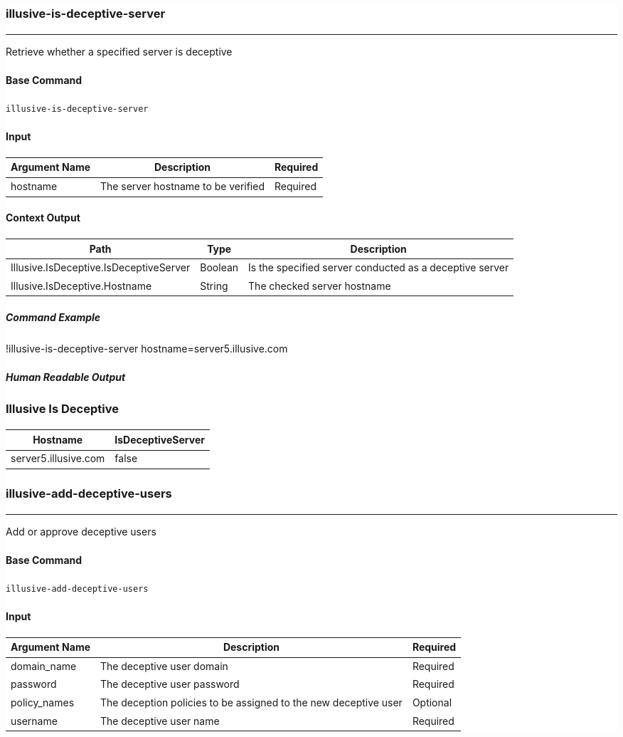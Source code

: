 
### illusive-is-deceptive-server

***
Retrieve whether a specified server is deceptive


#### Base Command

`illusive-is-deceptive-server`

#### Input

| **Argument Name** | **Description** | **Required** |
| --- | --- | --- |
| hostname | The server hostname to be verified | Required | 


#### Context Output

| **Path** | **Type** | **Description** |
| --- | --- | --- |
| Illusive.IsDeceptive.IsDeceptiveServer | Boolean | Is the specified server conducted as a deceptive server | 
| Illusive.IsDeceptive.Hostname | String | The checked server hostname | 


##### Command Example

!illusive-is-deceptive-server hostname=server5.illusive.com

##### Human Readable Output

### Illusive Is Deceptive

|Hostname|IsDeceptiveServer|
|---|---|
| server5.illusive.com | false |


### illusive-add-deceptive-users

***
Add or approve deceptive users


#### Base Command

`illusive-add-deceptive-users`

#### Input

| **Argument Name** | **Description** | **Required** |
| --- | --- | --- |
| domain_name | The deceptive user domain | Required | 
| password | The deceptive user password | Required | 
| policy_names | The deception policies to be assigned to the new deceptive user | Optional | 
| username | The deceptive user name | Required | 
